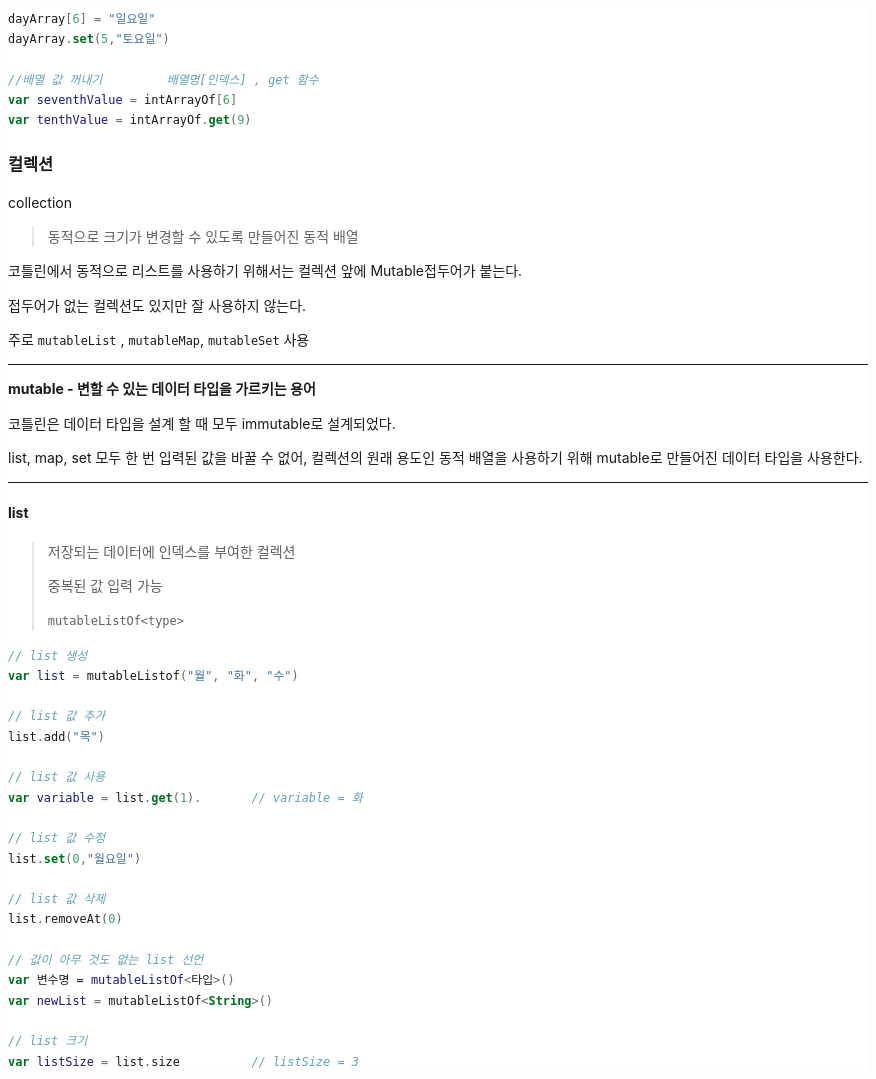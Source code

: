 ```kotlin
dayArray[6] = "일요일"
dayArray.set(5,"토요일")

//배열 값 꺼내기         배열명[인덱스] , get 함수
var seventhValue = intArrayOf[6]
var tenthValue = intArrayOf.get(9)
```



### 컬렉션

collection

> 동적으로 크기가 변경할 수 있도록 만들어진 동적 배열

코틀린에서 동적으로 리스트를 사용하기 위해서는 컬렉션 앞에 Mutable접두어가 붙는다.

접두어가 없는 컬렉션도 있지만 잘 사용하지 않는다.

주로 `mutableList` , `mutableMap`, `mutableSet` 사용

---

**mutable - 변할 수 있는 데이터 타입을 가르키는 용어**

코틀린은 데이터 타입을 설계 할 때 모두 immutable로 설계되었다.

list, map, set 모두 한 번 입력된 값을 바꿀 수 없어, 컬렉션의 원래 용도인 동적 배열을 사용하기 위해 mutable로 만들어진 데이터 타입을 사용한다.

----



#### list

> 저장되는 데이터에 인덱스를 부여한 컬렉션
>
> 중복된 값 입력 가능
>
> `mutableListOf<type>`

```kotlin
// list 생성
var list = mutableListof("월", "화", "수")

// list 값 추가
list.add("목")

// list 값 사용
var variable = list.get(1).       // variable = 화

// list 값 수정
list.set(0,"월요일")

// list 값 삭제
list.removeAt(0)

// 값이 아무 것도 없는 list 선언
var 변수명 = mutableListOf<타입>()
var newList = mutableListOf<String>()

// list 크기
var listSize = list.size          // listSize = 3
```
